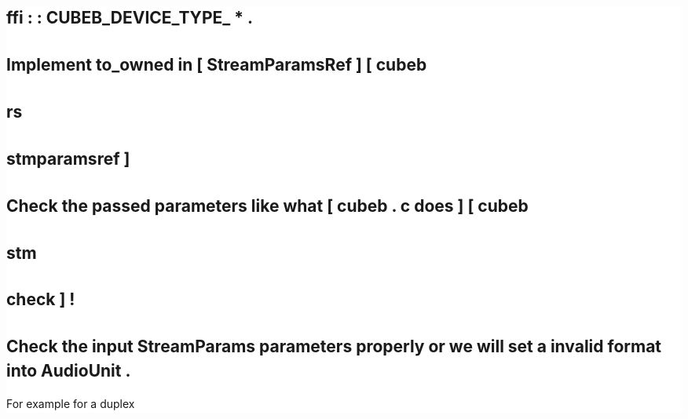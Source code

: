 ffi
:
:
CUBEB_DEVICE_TYPE_
*
.
-
Implement
to_owned
in
[
StreamParamsRef
]
[
cubeb
-
rs
-
stmparamsref
]
-
Check
the
passed
parameters
like
what
[
cubeb
.
c
does
]
[
cubeb
-
stm
-
check
]
!
-
Check
the
input
StreamParams
parameters
properly
or
we
will
set
a
invalid
format
into
AudioUnit
.
-
For
example
for
a
duplex